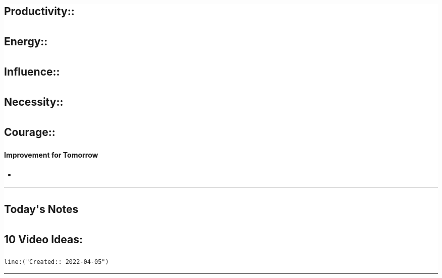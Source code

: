Productivity::
- 

Energy::
- 

Influence::
- 

Necessity::
- 

Courage::
- 

#### Improvement for Tomorrow
- 
___
## Today's Notes
10 Video Ideas:
- 

```query
line:("Created:: 2022-04-05")
```
___